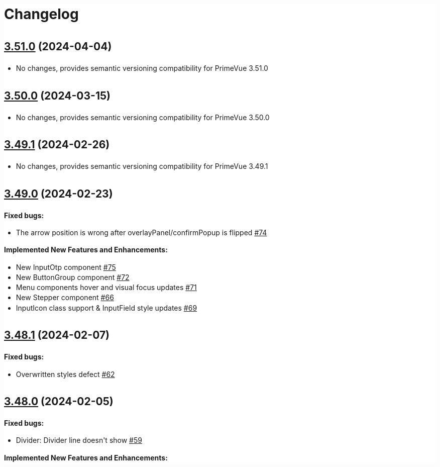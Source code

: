 # Changelog

## [3.51.0](https://github.com/primefaces/primevue-sass-theme/tree/3.51.0) (2024-04-04)

- No changes, provides semantic versioning compatibility for PrimeVue 3.51.0

## [3.50.0](https://github.com/primefaces/primevue-sass-theme/tree/3.50.0) (2024-03-15)

- No changes, provides semantic versioning compatibility for PrimeVue 3.50.0

## [3.49.1](https://github.com/primefaces/primevue-sass-theme/tree/3.49.1) (2024-02-26)

- No changes, provides semantic versioning compatibility for PrimeVue 3.49.1

## [3.49.0](https://github.com/primefaces/primevue-sass-theme/tree/3.49.0) (2024-02-23)

**Fixed bugs:**

- The arrow position is wrong after overlayPanel/confirmPopup is flipped [#74](https://github.com/primefaces/primevue-sass-theme/issues/74)

**Implemented New Features and Enhancements:**

- New InputOtp component [#75](https://github.com/primefaces/primevue-sass-theme/issues/75)
- New ButtonGroup component [#72](https://github.com/primefaces/primevue-sass-theme/issues/72)
- Menu components hover and visual focus updates [#71](https://github.com/primefaces/primevue-sass-theme/issues/71)
- New Stepper component [#66](https://github.com/primefaces/primevue-sass-theme/issues/66)
- InputIcon class support & InputField style updates  [#69](https://github.com/primefaces/primevue-sass-theme/issues/69)

## [3.48.1](https://github.com/primefaces/primevue-sass-theme/tree/3.48.1) (2024-02-07)

**Fixed bugs:**

- Overwritten styles defect [#62](https://github.com/primefaces/primevue-sass-theme/issues/62)

## [3.48.0](https://github.com/primefaces/primevue-sass-theme/tree/3.48.0) (2024-02-05)

**Fixed bugs:**

- Divider: Divider line doesn't show [#59](https://github.com/primefaces/primevue-sass-theme/issues/59)

**Implemented New Features and Enhancements:**
